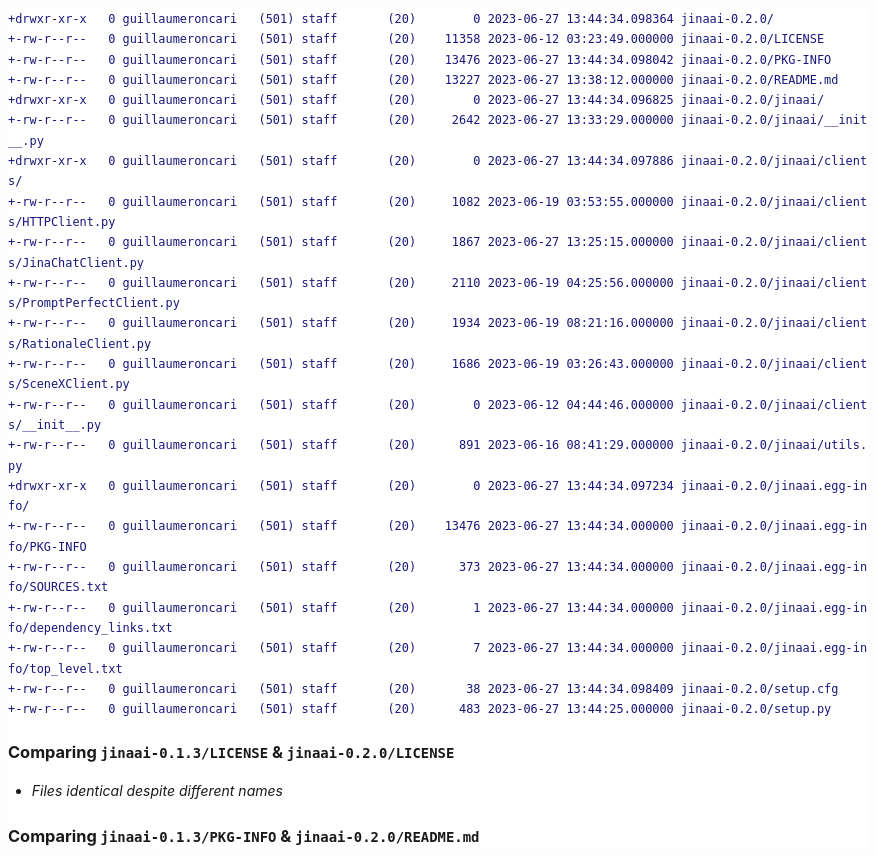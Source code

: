 ```diff
+drwxr-xr-x   0 guillaumeroncari   (501) staff       (20)        0 2023-06-27 13:44:34.098364 jinaai-0.2.0/
+-rw-r--r--   0 guillaumeroncari   (501) staff       (20)    11358 2023-06-12 03:23:49.000000 jinaai-0.2.0/LICENSE
+-rw-r--r--   0 guillaumeroncari   (501) staff       (20)    13476 2023-06-27 13:44:34.098042 jinaai-0.2.0/PKG-INFO
+-rw-r--r--   0 guillaumeroncari   (501) staff       (20)    13227 2023-06-27 13:38:12.000000 jinaai-0.2.0/README.md
+drwxr-xr-x   0 guillaumeroncari   (501) staff       (20)        0 2023-06-27 13:44:34.096825 jinaai-0.2.0/jinaai/
+-rw-r--r--   0 guillaumeroncari   (501) staff       (20)     2642 2023-06-27 13:33:29.000000 jinaai-0.2.0/jinaai/__init__.py
+drwxr-xr-x   0 guillaumeroncari   (501) staff       (20)        0 2023-06-27 13:44:34.097886 jinaai-0.2.0/jinaai/clients/
+-rw-r--r--   0 guillaumeroncari   (501) staff       (20)     1082 2023-06-19 03:53:55.000000 jinaai-0.2.0/jinaai/clients/HTTPClient.py
+-rw-r--r--   0 guillaumeroncari   (501) staff       (20)     1867 2023-06-27 13:25:15.000000 jinaai-0.2.0/jinaai/clients/JinaChatClient.py
+-rw-r--r--   0 guillaumeroncari   (501) staff       (20)     2110 2023-06-19 04:25:56.000000 jinaai-0.2.0/jinaai/clients/PromptPerfectClient.py
+-rw-r--r--   0 guillaumeroncari   (501) staff       (20)     1934 2023-06-19 08:21:16.000000 jinaai-0.2.0/jinaai/clients/RationaleClient.py
+-rw-r--r--   0 guillaumeroncari   (501) staff       (20)     1686 2023-06-19 03:26:43.000000 jinaai-0.2.0/jinaai/clients/SceneXClient.py
+-rw-r--r--   0 guillaumeroncari   (501) staff       (20)        0 2023-06-12 04:44:46.000000 jinaai-0.2.0/jinaai/clients/__init__.py
+-rw-r--r--   0 guillaumeroncari   (501) staff       (20)      891 2023-06-16 08:41:29.000000 jinaai-0.2.0/jinaai/utils.py
+drwxr-xr-x   0 guillaumeroncari   (501) staff       (20)        0 2023-06-27 13:44:34.097234 jinaai-0.2.0/jinaai.egg-info/
+-rw-r--r--   0 guillaumeroncari   (501) staff       (20)    13476 2023-06-27 13:44:34.000000 jinaai-0.2.0/jinaai.egg-info/PKG-INFO
+-rw-r--r--   0 guillaumeroncari   (501) staff       (20)      373 2023-06-27 13:44:34.000000 jinaai-0.2.0/jinaai.egg-info/SOURCES.txt
+-rw-r--r--   0 guillaumeroncari   (501) staff       (20)        1 2023-06-27 13:44:34.000000 jinaai-0.2.0/jinaai.egg-info/dependency_links.txt
+-rw-r--r--   0 guillaumeroncari   (501) staff       (20)        7 2023-06-27 13:44:34.000000 jinaai-0.2.0/jinaai.egg-info/top_level.txt
+-rw-r--r--   0 guillaumeroncari   (501) staff       (20)       38 2023-06-27 13:44:34.098409 jinaai-0.2.0/setup.cfg
+-rw-r--r--   0 guillaumeroncari   (501) staff       (20)      483 2023-06-27 13:44:25.000000 jinaai-0.2.0/setup.py
```

### Comparing `jinaai-0.1.3/LICENSE` & `jinaai-0.2.0/LICENSE`

 * *Files identical despite different names*

### Comparing `jinaai-0.1.3/PKG-INFO` & `jinaai-0.2.0/README.md`
